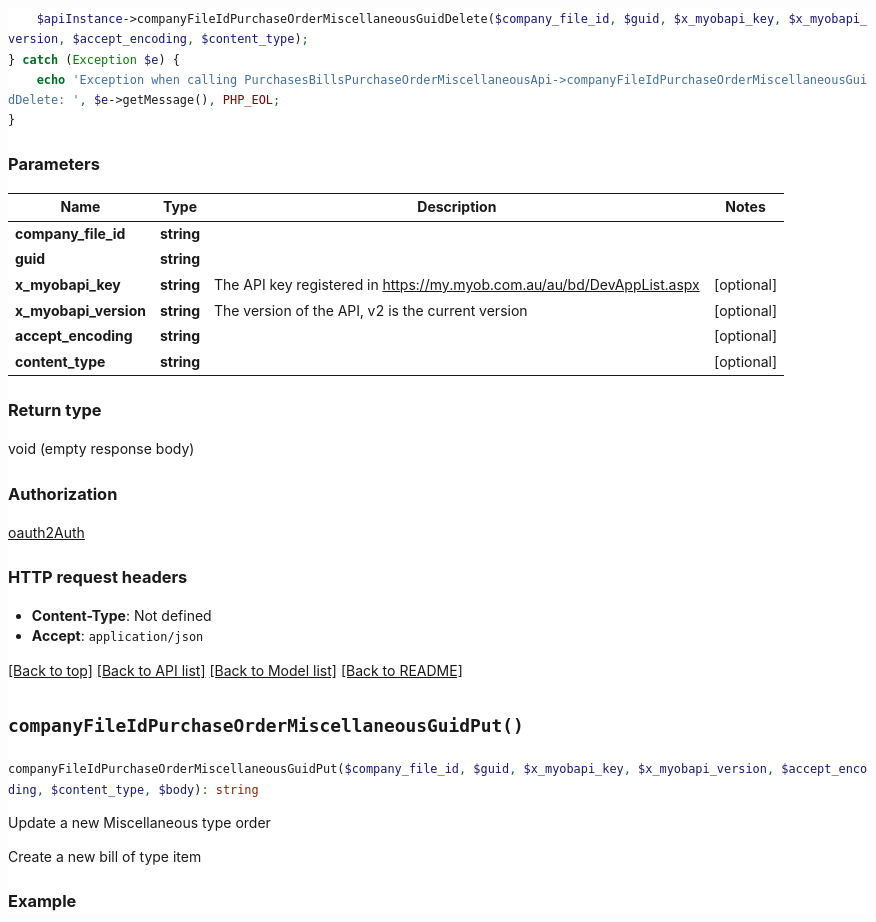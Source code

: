 ```php
    $apiInstance->companyFileIdPurchaseOrderMiscellaneousGuidDelete($company_file_id, $guid, $x_myobapi_key, $x_myobapi_version, $accept_encoding, $content_type);
} catch (Exception $e) {
    echo 'Exception when calling PurchasesBillsPurchaseOrderMiscellaneousApi->companyFileIdPurchaseOrderMiscellaneousGuidDelete: ', $e->getMessage(), PHP_EOL;
}
```

### Parameters

| Name | Type | Description  | Notes |
| ------------- | ------------- | ------------- | ------------- |
| **company_file_id** | **string**|  | |
| **guid** | **string**|  | |
| **x_myobapi_key** | **string**| The API key registered in https://my.myob.com.au/au/bd/DevAppList.aspx | [optional] |
| **x_myobapi_version** | **string**| The version of the API, v2 is the current version | [optional] |
| **accept_encoding** | **string**|  | [optional] |
| **content_type** | **string**|  | [optional] |

### Return type

void (empty response body)

### Authorization

[oauth2Auth](../../README.md#oauth2Auth)

### HTTP request headers

- **Content-Type**: Not defined
- **Accept**: `application/json`

[[Back to top]](#) [[Back to API list]](../../README.md#endpoints)
[[Back to Model list]](../../README.md#models)
[[Back to README]](../../README.md)

## `companyFileIdPurchaseOrderMiscellaneousGuidPut()`

```php
companyFileIdPurchaseOrderMiscellaneousGuidPut($company_file_id, $guid, $x_myobapi_key, $x_myobapi_version, $accept_encoding, $content_type, $body): string
```

Update a new Miscellaneous type order

Create a new bill of type item

### Example
